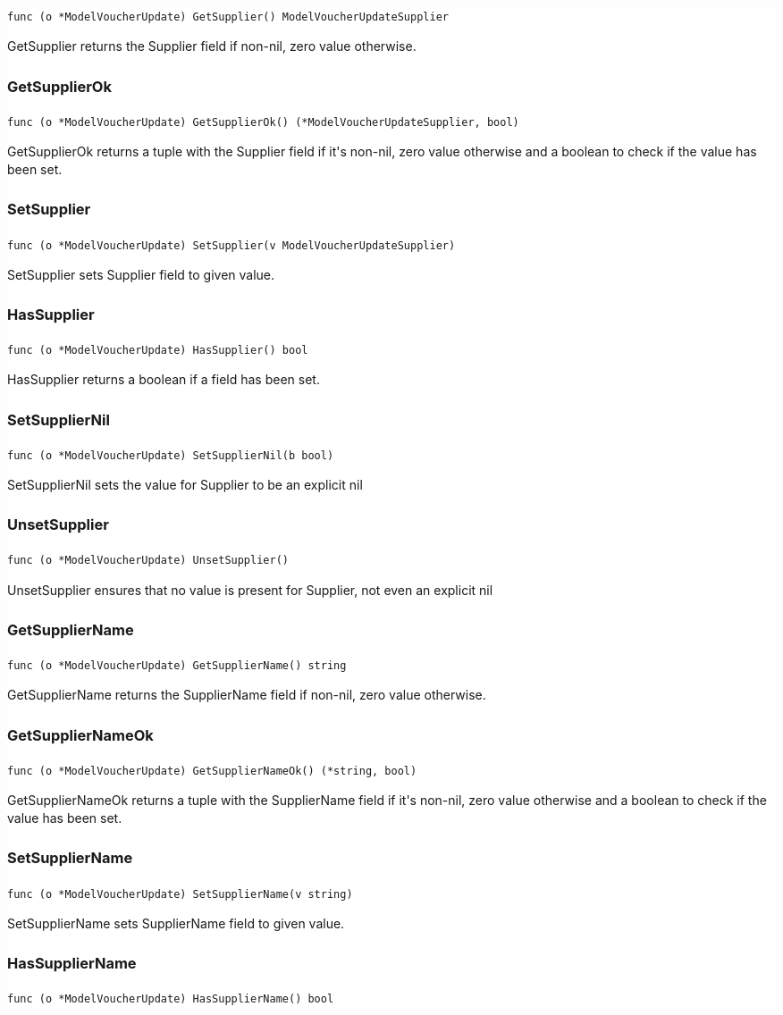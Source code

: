 `func (o *ModelVoucherUpdate) GetSupplier() ModelVoucherUpdateSupplier`

GetSupplier returns the Supplier field if non-nil, zero value otherwise.

### GetSupplierOk

`func (o *ModelVoucherUpdate) GetSupplierOk() (*ModelVoucherUpdateSupplier, bool)`

GetSupplierOk returns a tuple with the Supplier field if it's non-nil, zero value otherwise
and a boolean to check if the value has been set.

### SetSupplier

`func (o *ModelVoucherUpdate) SetSupplier(v ModelVoucherUpdateSupplier)`

SetSupplier sets Supplier field to given value.

### HasSupplier

`func (o *ModelVoucherUpdate) HasSupplier() bool`

HasSupplier returns a boolean if a field has been set.

### SetSupplierNil

`func (o *ModelVoucherUpdate) SetSupplierNil(b bool)`

 SetSupplierNil sets the value for Supplier to be an explicit nil

### UnsetSupplier
`func (o *ModelVoucherUpdate) UnsetSupplier()`

UnsetSupplier ensures that no value is present for Supplier, not even an explicit nil
### GetSupplierName

`func (o *ModelVoucherUpdate) GetSupplierName() string`

GetSupplierName returns the SupplierName field if non-nil, zero value otherwise.

### GetSupplierNameOk

`func (o *ModelVoucherUpdate) GetSupplierNameOk() (*string, bool)`

GetSupplierNameOk returns a tuple with the SupplierName field if it's non-nil, zero value otherwise
and a boolean to check if the value has been set.

### SetSupplierName

`func (o *ModelVoucherUpdate) SetSupplierName(v string)`

SetSupplierName sets SupplierName field to given value.

### HasSupplierName

`func (o *ModelVoucherUpdate) HasSupplierName() bool`
